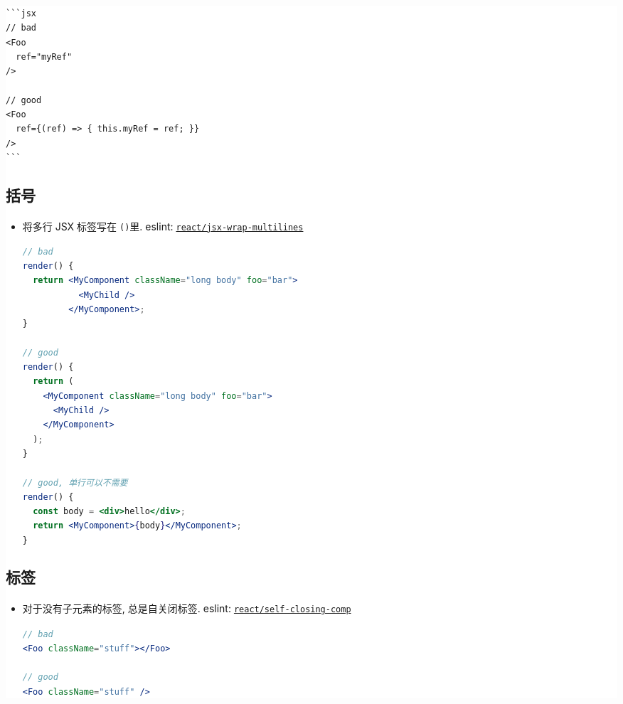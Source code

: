     ```jsx
    // bad
    <Foo
      ref="myRef"
    />

    // good
    <Foo
      ref={(ref) => { this.myRef = ref; }}
    />
    ```


## 括号

  - 将多行 JSX 标签写在 `()`里.  eslint: [`react/jsx-wrap-multilines`](https://github.com/yannickcr/eslint-plugin-react/blob/master/docs/rules/jsx-wrap-multilines.md)

    ```jsx
    // bad
    render() {
      return <MyComponent className="long body" foo="bar">
               <MyChild />
             </MyComponent>;
    }

    // good
    render() {
      return (
        <MyComponent className="long body" foo="bar">
          <MyChild />
        </MyComponent>
      );
    }

    // good, 单行可以不需要
    render() {
      const body = <div>hello</div>;
      return <MyComponent>{body}</MyComponent>;
    }
    ```

## 标签

  - 对于没有子元素的标签, 总是自关闭标签.  eslint: [`react/self-closing-comp`](https://github.com/yannickcr/eslint-plugin-react/blob/master/docs/rules/self-closing-comp.md)

    ```jsx
    // bad
    <Foo className="stuff"></Foo>

    // good
    <Foo className="stuff" />
    ```
